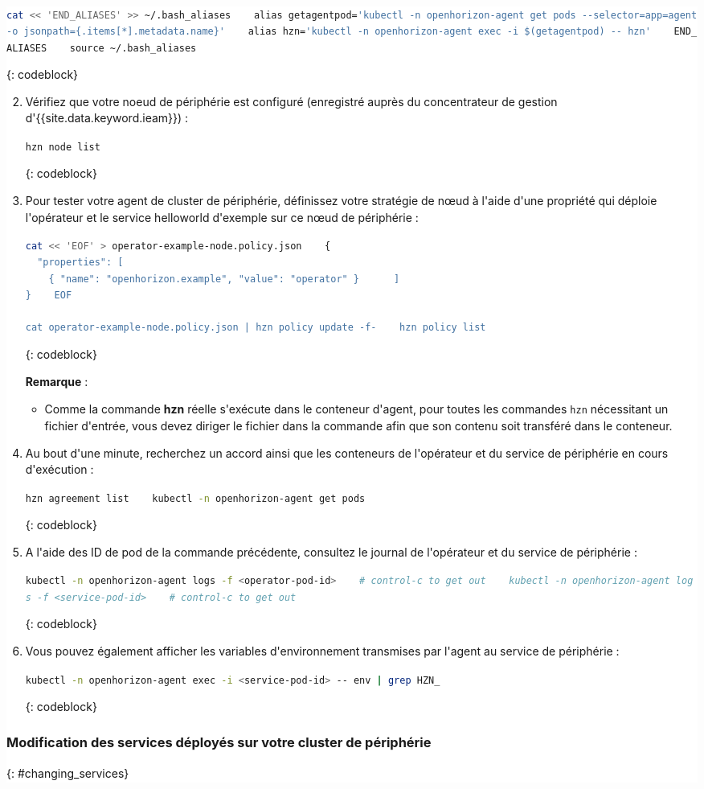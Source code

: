    ```bash
   cat << 'END_ALIASES' >> ~/.bash_aliases    alias getagentpod='kubectl -n openhorizon-agent get pods --selector=app=agent -o jsonpath={.items[*].metadata.name}'    alias hzn='kubectl -n openhorizon-agent exec -i $(getagentpod) -- hzn'    END_ALIASES    source ~/.bash_aliases
   ```
   {: codeblock}

2. Vérifiez que votre noeud de périphérie est configuré (enregistré auprès du concentrateur de gestion d'{{site.data.keyword.ieam}}) :

   ```bash
   hzn node list
   ```
   {: codeblock}

3. Pour tester votre agent de cluster de périphérie, définissez votre stratégie de nœud à l'aide d'une propriété qui déploie l'opérateur et le service helloworld d'exemple sur ce nœud de périphérie :

   ```bash
   cat << 'EOF' > operator-example-node.policy.json    {
     "properties": [
       { "name": "openhorizon.example", "value": "operator" }      ]
   }    EOF

   cat operator-example-node.policy.json | hzn policy update -f-    hzn policy list
   ```
   {: codeblock}

   **Remarque** :
   * Comme la commande **hzn** réelle s'exécute dans le conteneur d'agent, pour toutes les commandes `hzn` nécessitant un fichier d'entrée, vous devez diriger le fichier dans la commande afin que son contenu soit transféré dans le conteneur.

4. Au bout d'une minute, recherchez un accord ainsi que les conteneurs de l'opérateur et du service de périphérie en cours d'exécution :

   ```bash
   hzn agreement list    kubectl -n openhorizon-agent get pods
   ```
   {: codeblock}

5. A l'aide des ID de pod de la commande précédente, consultez le journal de l'opérateur et du service de périphérie :

   ```bash
   kubectl -n openhorizon-agent logs -f <operator-pod-id>    # control-c to get out    kubectl -n openhorizon-agent logs -f <service-pod-id>    # control-c to get out
   ```
   {: codeblock}

6. Vous pouvez également afficher les variables d'environnement transmises par l'agent au service de périphérie :

   ```bash
   kubectl -n openhorizon-agent exec -i <service-pod-id> -- env | grep HZN_
   ```
   {: codeblock}

### Modification des services déployés sur votre cluster de périphérie
{: #changing_services}
